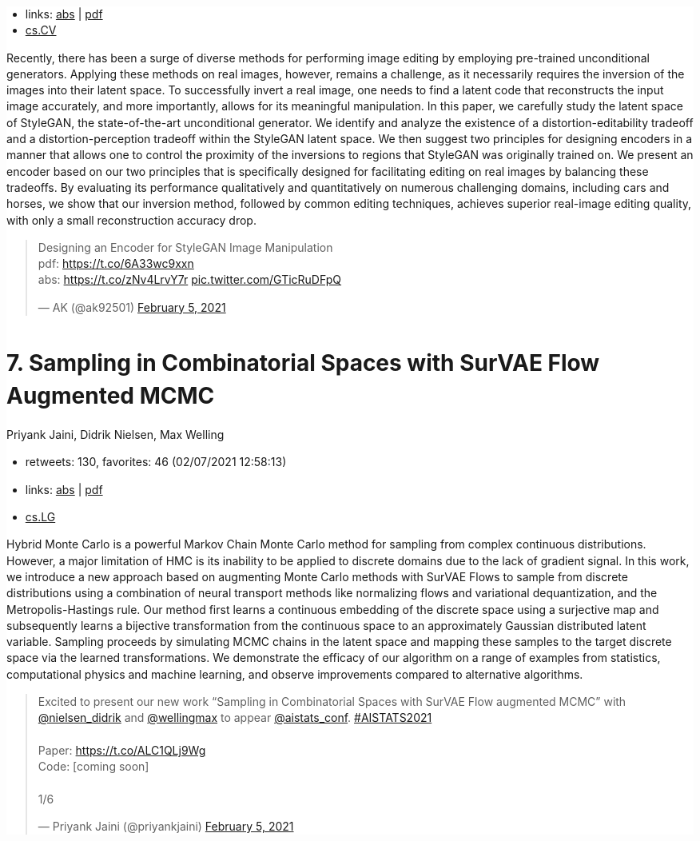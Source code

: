 - links: [abs](https://arxiv.org/abs/2102.02766) | [pdf](https://arxiv.org/pdf/2102.02766)
- [cs.CV](https://arxiv.org/list/cs.CV/recent)

Recently, there has been a surge of diverse methods for performing image editing by employing pre-trained unconditional generators. Applying these methods on real images, however, remains a challenge, as it necessarily requires the inversion of the images into their latent space. To successfully invert a real image, one needs to find a latent code that reconstructs the input image accurately, and more importantly, allows for its meaningful manipulation. In this paper, we carefully study the latent space of StyleGAN, the state-of-the-art unconditional generator. We identify and analyze the existence of a distortion-editability tradeoff and a distortion-perception tradeoff within the StyleGAN latent space. We then suggest two principles for designing encoders in a manner that allows one to control the proximity of the inversions to regions that StyleGAN was originally trained on. We present an encoder based on our two principles that is specifically designed for facilitating editing on real images by balancing these tradeoffs. By evaluating its performance qualitatively and quantitatively on numerous challenging domains, including cars and horses, we show that our inversion method, followed by common editing techniques, achieves superior real-image editing quality, with only a small reconstruction accuracy drop.

<blockquote class="twitter-tweet"><p lang="en" dir="ltr">Designing an Encoder for StyleGAN Image Manipulation<br>pdf: <a href="https://t.co/6A33wc9xxn">https://t.co/6A33wc9xxn</a><br>abs: <a href="https://t.co/zNv4LrvY7r">https://t.co/zNv4LrvY7r</a> <a href="https://t.co/GTicRuDFpQ">pic.twitter.com/GTicRuDFpQ</a></p>&mdash; AK (@ak92501) <a href="https://twitter.com/ak92501/status/1357513853458931712?ref_src=twsrc%5Etfw">February 5, 2021</a></blockquote>
<script async src="https://platform.twitter.com/widgets.js" charset="utf-8"></script>




# 7. Sampling in Combinatorial Spaces with SurVAE Flow Augmented MCMC

Priyank Jaini, Didrik Nielsen, Max Welling

- retweets: 130, favorites: 46 (02/07/2021 12:58:13)

- links: [abs](https://arxiv.org/abs/2102.02374) | [pdf](https://arxiv.org/pdf/2102.02374)
- [cs.LG](https://arxiv.org/list/cs.LG/recent)

Hybrid Monte Carlo is a powerful Markov Chain Monte Carlo method for sampling from complex continuous distributions. However, a major limitation of HMC is its inability to be applied to discrete domains due to the lack of gradient signal. In this work, we introduce a new approach based on augmenting Monte Carlo methods with SurVAE Flows to sample from discrete distributions using a combination of neural transport methods like normalizing flows and variational dequantization, and the Metropolis-Hastings rule. Our method first learns a continuous embedding of the discrete space using a surjective map and subsequently learns a bijective transformation from the continuous space to an approximately Gaussian distributed latent variable. Sampling proceeds by simulating MCMC chains in the latent space and mapping these samples to the target discrete space via the learned transformations. We demonstrate the efficacy of our algorithm on a range of examples from statistics, computational physics and machine learning, and observe improvements compared to alternative algorithms.

<blockquote class="twitter-tweet"><p lang="en" dir="ltr">Excited to present our new work “Sampling in Combinatorial Spaces with SurVAE Flow augmented MCMC” with <a href="https://twitter.com/nielsen_didrik?ref_src=twsrc%5Etfw">@nielsen_didrik</a>  and <a href="https://twitter.com/wellingmax?ref_src=twsrc%5Etfw">@wellingmax</a> to appear <a href="https://twitter.com/aistats_conf?ref_src=twsrc%5Etfw">@aistats_conf</a>. <a href="https://twitter.com/hashtag/AISTATS2021?src=hash&amp;ref_src=twsrc%5Etfw">#AISTATS2021</a><br><br>Paper: <a href="https://t.co/ALC1QLj9Wg">https://t.co/ALC1QLj9Wg</a><br>Code: [coming soon] <br><br>1/6</p>&mdash; Priyank Jaini (@priyankjaini) <a href="https://twitter.com/priyankjaini/status/1357797386576400385?ref_src=twsrc%5Etfw">February 5, 2021</a></blockquote>
<script async src="https://platform.twitter.com/widgets.js" charset="utf-8"></script>
